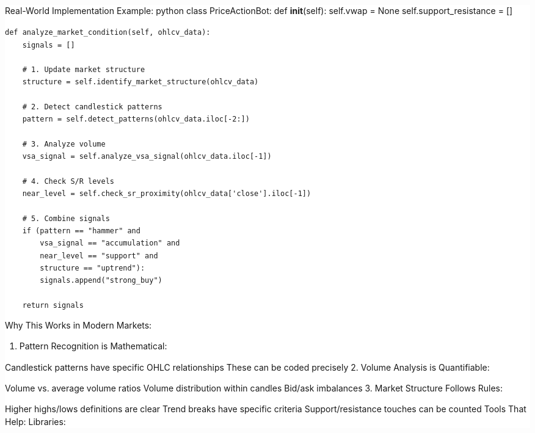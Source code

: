 Real-World Implementation Example:
python
class PriceActionBot:
    def __init__(self):
        self.vwap = None
        self.support_resistance = []
        
    def analyze_market_condition(self, ohlcv_data):
        signals = []
        
        # 1. Update market structure
        structure = self.identify_market_structure(ohlcv_data)
        
        # 2. Detect candlestick patterns
        pattern = self.detect_patterns(ohlcv_data.iloc[-2:])
        
        # 3. Analyze volume
        vsa_signal = self.analyze_vsa_signal(ohlcv_data.iloc[-1])
        
        # 4. Check S/R levels
        near_level = self.check_sr_proximity(ohlcv_data['close'].iloc[-1])
        
        # 5. Combine signals
        if (pattern == "hammer" and 
            vsa_signal == "accumulation" and 
            near_level == "support" and 
            structure == "uptrend"):
            signals.append("strong_buy")
            
        return signals
Why This Works in Modern Markets:
1. Pattern Recognition is Mathematical:

Candlestick patterns have specific OHLC relationships
These can be coded precisely
2. Volume Analysis is Quantifiable:

Volume vs. average volume ratios
Volume distribution within candles
Bid/ask imbalances
3. Market Structure Follows Rules:

Higher highs/lows definitions are clear
Trend breaks have specific criteria
Support/resistance touches can be counted
Tools That Help:
Libraries:
